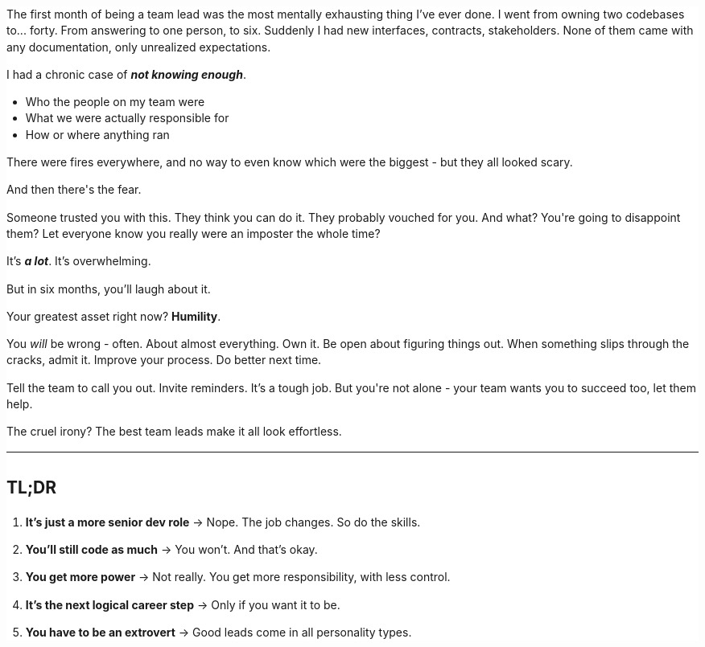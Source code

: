 The first month of being a team lead was the most mentally exhausting thing I’ve ever done. I went from owning two codebases to... forty. From answering to one person, to six. Suddenly I had new interfaces, contracts, stakeholders. None of them came with any documentation, only unrealized expectations.

I had a chronic case of ***not knowing enough***.

- Who the people on my team were  
- What we were actually responsible for  
- How or where anything ran  

There were fires everywhere, and no way to even know which were the biggest - but they all looked scary.

And then there's the fear.

Someone trusted you with this. They think you can do it. They probably vouched for you. And what? You're going to disappoint them? Let everyone know you really were an imposter the whole time?

It’s ***a lot***. It’s overwhelming.

But in six months, you’ll laugh about it.

Your greatest asset right now? **Humility**.

You *will* be wrong - often. About almost everything. Own it. Be open about figuring things out. When something slips through the cracks, admit it. Improve your process. Do better next time.

Tell the team to call you out. Invite reminders. It’s a tough job. But you're not alone - your team wants you to succeed too, let them help.

The cruel irony? The best team leads make it all look effortless.

---

## TL;DR

1. **It’s just a more senior dev role** → Nope. The job changes. So do the skills.

2. **You’ll still code as much** → You won’t. And that’s okay.

3. **You get more power** → Not really. You get more responsibility, with less control.

4. **It’s the next logical career step** → Only if you want it to be.

5. **You have to be an extrovert** → Good leads come in all personality types.

